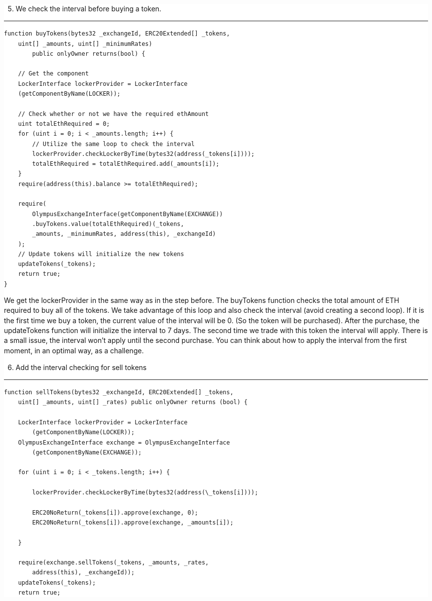 5. We check the interval before buying a token.
-----------------------------------------------

``` {.sourceCode .javascript}
function buyTokens(bytes32 _exchangeId, ERC20Extended[] _tokens,
    uint[] _amounts, uint[] _minimumRates)
        public onlyOwner returns(bool) {

    // Get the component
    LockerInterface lockerProvider = LockerInterface
    (getComponentByName(LOCKER));

    // Check whether or not we have the required ethAmount
    uint totalEthRequired = 0;
    for (uint i = 0; i < _amounts.length; i++) {
        // Utilize the same loop to check the interval
        lockerProvider.checkLockerByTime(bytes32(address(_tokens[i])));
        totalEthRequired = totalEthRequired.add(_amounts[i]);
    }
    require(address(this).balance >= totalEthRequired);

    require(
        OlympusExchangeInterface(getComponentByName(EXCHANGE))
        .buyTokens.value(totalEthRequired)(_tokens,
        _amounts, _minimumRates, address(this), _exchangeId)
    );
    // Update tokens will initialize the new tokens
    updateTokens(_tokens);
    return true;
}
```

We get the lockerProvider in the same way as in the step before.
The buyTokens function checks the total amount of ETH required to buy all of the tokens. We take advantage of this loop and also check the interval (avoid creating a second loop).
If it is the first time we buy a token, the current value of the interval will be 0. (So the token will be purchased). After the purchase, the updateTokens function will initialize the interval to 7 days. The second time we trade with this token the interval will apply.
There is a small issue, the interval won’t apply until the second purchase. You can think about how to apply the interval from the first moment, in an optimal way, as a challenge.

6. Add the interval checking for sell tokens
--------------------------------------------

``` {.sourceCode .javascript}
function sellTokens(bytes32 _exchangeId, ERC20Extended[] _tokens,
    uint[] _amounts, uint[] _rates) public onlyOwner returns (bool) {

    LockerInterface lockerProvider = LockerInterface
        (getComponentByName(LOCKER));
    OlympusExchangeInterface exchange = OlympusExchangeInterface
        (getComponentByName(EXCHANGE));

    for (uint i = 0; i < _tokens.length; i++) {

        lockerProvider.checkLockerByTime(bytes32(address(\_tokens[i])));

        ERC20NoReturn(_tokens[i]).approve(exchange, 0);
        ERC20NoReturn(_tokens[i]).approve(exchange, _amounts[i]);

    }

    require(exchange.sellTokens(_tokens, _amounts, _rates,
        address(this), _exchangeId));
    updateTokens(_tokens);
    return true;
```